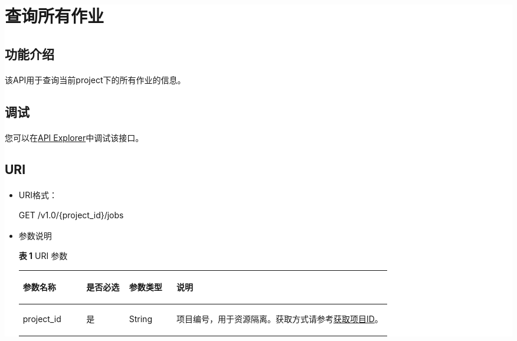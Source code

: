 # 查询所有作业<a name="dli_02_0025"></a>

## 功能介绍<a name="s9e059ec7a7fe484b961762c602c3c5f0"></a>

该API用于查询当前project下的所有作业的信息。

## 调试<a name="section556523314214"></a>

您可以在[API Explorer](https://apiexplorer.developer.huaweicloud.com/apiexplorer/doc?product=DLI&api=ListJobs)中调试该接口。

## URI<a name="sf6ace39cf7744286a2ece48713eb78b1"></a>

-   URI格式：

    GET /v1.0/\{project\_id\}/jobs

-   参数说明

    **表 1**  URI 参数

    <a name="zh-cn_topic_0069077895_table11856293"></a>
    <table><thead align="left"><tr id="zh-cn_topic_0069077895_row19051593"><th class="cellrowborder" valign="top" width="17.21%" id="mcps1.2.5.1.1"><p id="zh-cn_topic_0069077895_p133213431056"><a name="zh-cn_topic_0069077895_p133213431056"></a><a name="zh-cn_topic_0069077895_p133213431056"></a>参数名称</p>
    </th>
    <th class="cellrowborder" valign="top" width="11.63%" id="mcps1.2.5.1.2"><p id="zh-cn_topic_0069077895_p33217431457"><a name="zh-cn_topic_0069077895_p33217431457"></a><a name="zh-cn_topic_0069077895_p33217431457"></a>是否必选</p>
    </th>
    <th class="cellrowborder" valign="top" width="12.85%" id="mcps1.2.5.1.3"><p id="p1451284019477"><a name="p1451284019477"></a><a name="p1451284019477"></a>参数类型</p>
    </th>
    <th class="cellrowborder" valign="top" width="58.309999999999995%" id="mcps1.2.5.1.4"><p id="zh-cn_topic_0069077895_p13328437515"><a name="zh-cn_topic_0069077895_p13328437515"></a><a name="zh-cn_topic_0069077895_p13328437515"></a>说明</p>
    </th>
    </tr>
    </thead>
    <tbody><tr id="row168166924115"><td class="cellrowborder" valign="top" width="17.21%" headers="mcps1.2.5.1.1 "><p id="zh-cn_topic_0069077803_p43412436"><a name="zh-cn_topic_0069077803_p43412436"></a><a name="zh-cn_topic_0069077803_p43412436"></a>project_id</p>
    </td>
    <td class="cellrowborder" valign="top" width="11.63%" headers="mcps1.2.5.1.2 "><p id="zh-cn_topic_0069077803_p26746391"><a name="zh-cn_topic_0069077803_p26746391"></a><a name="zh-cn_topic_0069077803_p26746391"></a>是</p>
    </td>
    <td class="cellrowborder" valign="top" width="12.85%" headers="mcps1.2.5.1.3 "><p id="p1551264013477"><a name="p1551264013477"></a><a name="p1551264013477"></a>String</p>
    </td>
    <td class="cellrowborder" valign="top" width="58.309999999999995%" headers="mcps1.2.5.1.4 "><p id="p1310472724012"><a name="p1310472724012"></a><a name="p1310472724012"></a>项目编号，用于资源隔离。获取方式请参考<a href="获取项目ID.md">获取项目ID</a>。</p>
    </td>
    </tr>
    </tbody>
    </table>
